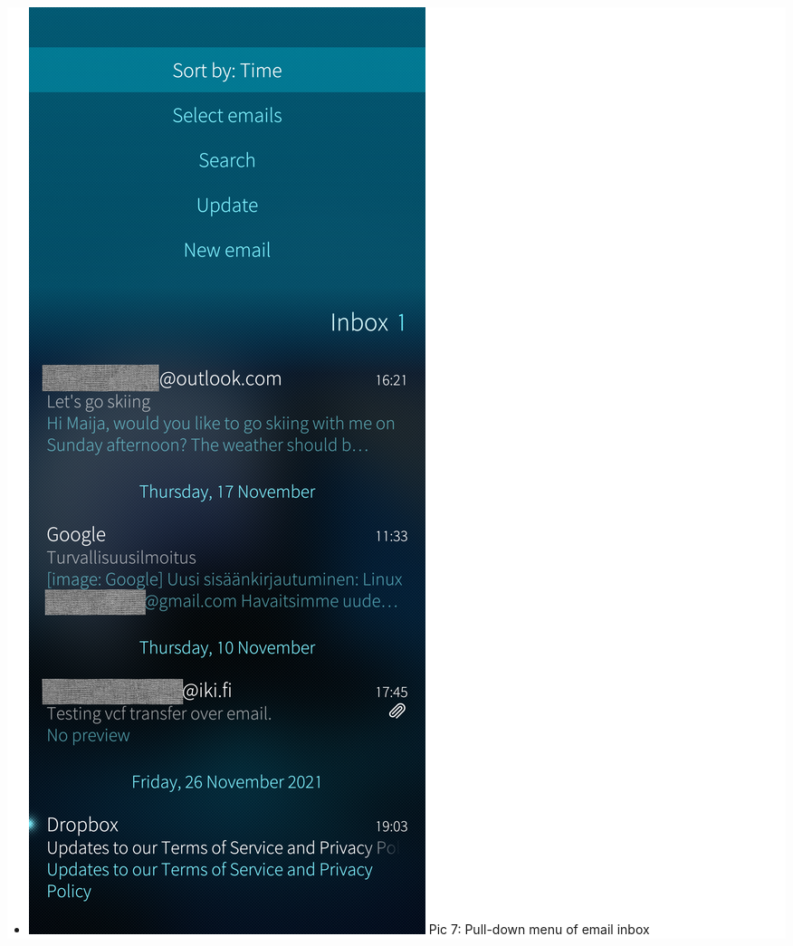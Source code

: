 * <a href="Email_inbox_pulley.png"><img src="Email_inbox_pulley.png" alt="Pulley of email inbox"></a>
  <span class="md_figcaption">
    Pic 7: Pull-down menu of email inbox
  </span>